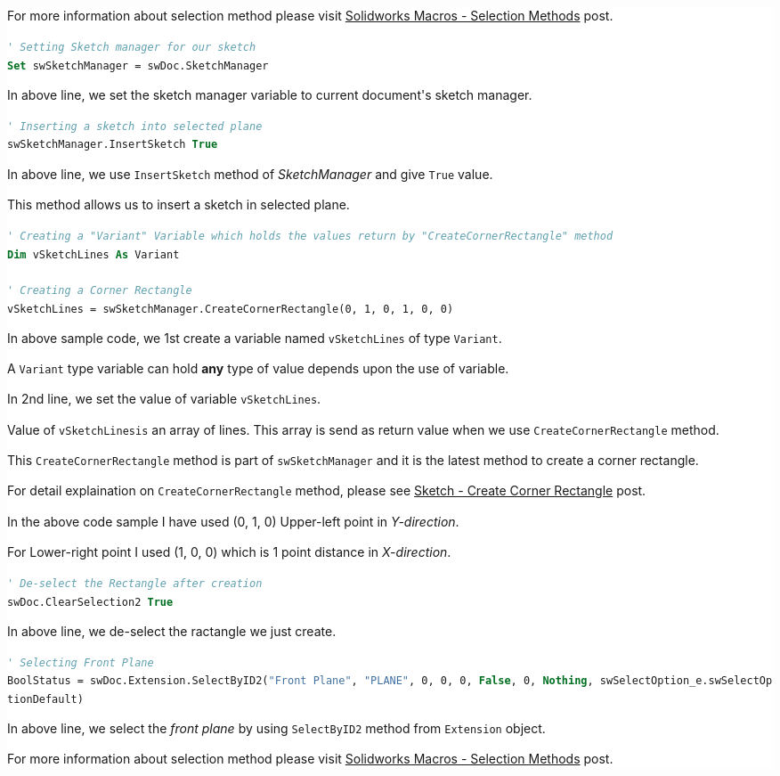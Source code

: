 For more information about selection method please visit [Solidworks Macros - Selection Methods](/solidworks-macros/select-plane-from-tree) post.

```vb
' Setting Sketch manager for our sketch
Set swSketchManager = swDoc.SketchManager
```

In above line, we set the sketch manager variable to current document's sketch manager.

```vb
' Inserting a sketch into selected plane
swSketchManager.InsertSketch True
```

In above line, we use `InsertSketch` method of *SketchManager* and give `True` value.

This method allows us to insert a sketch in selected plane.

```vb
' Creating a "Variant" Variable which holds the values return by "CreateCornerRectangle" method
Dim vSketchLines As Variant
    
' Creating a Corner Rectangle
vSketchLines = swSketchManager.CreateCornerRectangle(0, 1, 0, 1, 0, 0)
```

In above sample code, we 1st create a variable named `vSketchLines` of type `Variant`.

A `Variant` type variable can hold **any** type of value depends upon the use of variable.

In 2nd line, we set the value of variable `vSketchLines`.

Value of `vSketchLinesis` an array of lines. This array is send as return value when we use `CreateCornerRectangle` method.

This `CreateCornerRectangle` method is part of `swSketchManager` and it is the latest method to create a corner rectangle.

For detail explaination on `CreateCornerRectangle` method, please see [Sketch - Create Corner Rectangle](/solidworks-macros/create-corner-rectangle) post.

In the above code sample I have used (0, 1, 0) Upper-left point in *Y-direction*.

For Lower-right point I used (1, 0, 0) which is 1 point distance in *X-direction*.

```vb
' De-select the Rectangle after creation
swDoc.ClearSelection2 True
```

In above line, we de-select the ractangle we just create.

```vb
' Selecting Front Plane
BoolStatus = swDoc.Extension.SelectByID2("Front Plane", "PLANE", 0, 0, 0, False, 0, Nothing, swSelectOption_e.swSelectOptionDefault)
```

In above line, we select the *front plane* by using `SelectByID2` method from `Extension` object.

For more information about selection method please visit [Solidworks Macros - Selection Methods](/solidworks-macros/select-plane-from-tree) post.
